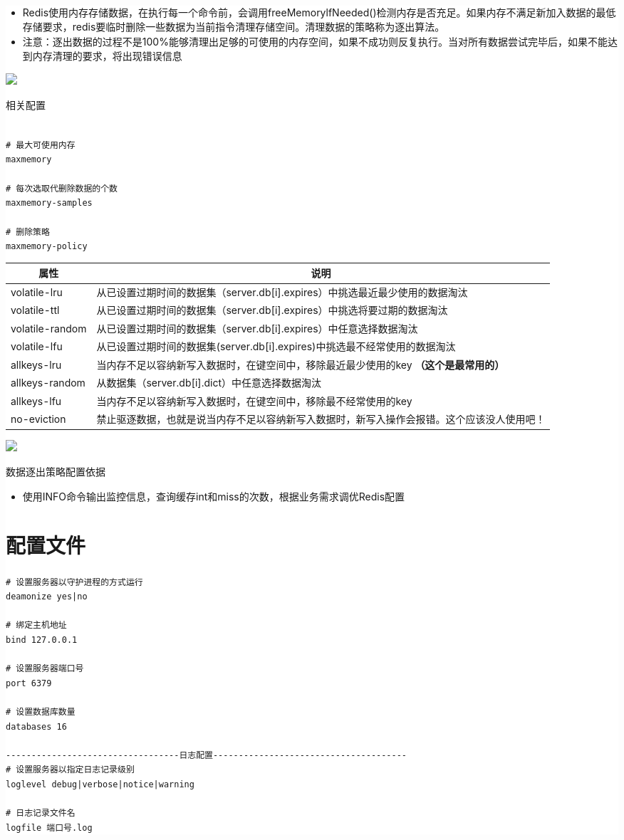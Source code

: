 - Redis使用内存存储数据，在执行每一个命令前，会调用freeMemorylfNeeded()检测内存是否充足。如果内存不满足新加入数据的最低存储要求，redis要临时删除一些数据为当前指令清理存储空间。清理数据的策略称为逐出算法。
- 注意：逐出数据的过程不是100%能够清理出足够的可使用的内存空间，如果不成功则反复执行。当对所有数据尝试完毕后，如果不能达到内存清理的要求，将出现错误信息

![](https://blog-anthony.s3-ap-northeast-1.amazonaws.com/blog/copy_20201226170811.png)



相关配置

```shell

# 最大可使用内存
maxmemory

# 每次选取代删除数据的个数
maxmemory-samples

# 删除策略
maxmemory-policy
```

| 属性            | 说明                                                         |
| --------------- | ------------------------------------------------------------ |
| volatile-lru    | 从已设置过期时间的数据集（server.db[i].expires）中挑选最近最少使用的数据淘汰 |
| volatile-ttl    | 从已设置过期时间的数据集（server.db[i].expires）中挑选将要过期的数据淘汰 |
| volatile-random | 从已设置过期时间的数据集（server.db[i].expires）中任意选择数据淘汰 |
| volatile-lfu    | 从已设置过期时间的数据集(server.db[i].expires)中挑选最不经常使用的数据淘汰 |
| allkeys-lru     | 当内存不足以容纳新写入数据时，在键空间中，移除最近最少使用的key **（这个是最常用的）** |
| allkeys-random  | 从数据集（server.db[i].dict）中任意选择数据淘汰         |
| allkeys-lfu     | 当内存不足以容纳新写入数据时，在键空间中，移除最不经常使用的key |
| no-eviction     | 禁止驱逐数据，也就是说当内存不足以容纳新写入数据时，新写入操作会报错。这个应该没人使用吧！ |

![](https://blog-anthony.s3-ap-northeast-1.amazonaws.com/blog/copy_20201226170823.png)

数据逐出策略配置依据

- 使用INFO命令输出监控信息，查询缓存int和miss的次数，根据业务需求调优Redis配置



# 配置文件

```shell
# 设置服务器以守护进程的方式运行
deamonize yes|no

# 绑定主机地址
bind 127.0.0.1

# 设置服务器端口号
port 6379

# 设置数据库数量
databases 16

----------------------------------日志配置--------------------------------------
# 设置服务器以指定日志记录级别
loglevel debug|verbose|notice|warning

# 日志记录文件名
logfile 端口号.log
```